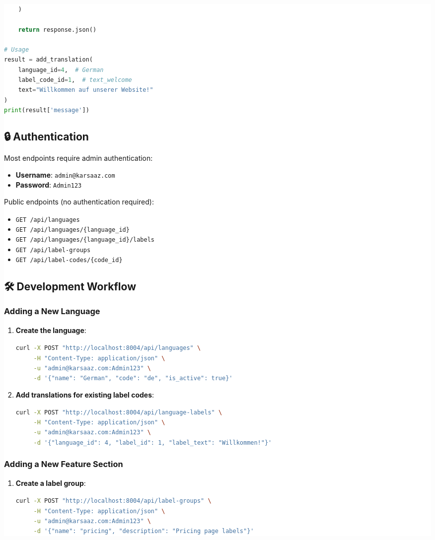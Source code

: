 ```python
    )
    
    return response.json()

# Usage
result = add_translation(
    language_id=4,  # German
    label_code_id=1,  # text_welcome
    text="Willkommen auf unserer Website!"
)
print(result['message'])
```

## 🔒 Authentication

Most endpoints require admin authentication:
- **Username**: `admin@karsaaz.com`
- **Password**: `Admin123`

Public endpoints (no authentication required):
- `GET /api/languages`
- `GET /api/languages/{language_id}`
- `GET /api/languages/{language_id}/labels`
- `GET /api/label-groups`
- `GET /api/label-codes/{code_id}`

## 🛠️ Development Workflow

### Adding a New Language

1. **Create the language**:
   ```bash
   curl -X POST "http://localhost:8004/api/languages" \
        -H "Content-Type: application/json" \
        -u "admin@karsaaz.com:Admin123" \
        -d '{"name": "German", "code": "de", "is_active": true}'
   ```

2. **Add translations for existing label codes**:
   ```bash
   curl -X POST "http://localhost:8004/api/language-labels" \
        -H "Content-Type: application/json" \
        -u "admin@karsaaz.com:Admin123" \
        -d '{"language_id": 4, "label_id": 1, "label_text": "Willkommen!"}'
   ```

### Adding a New Feature Section

1. **Create a label group**:
   ```bash
   curl -X POST "http://localhost:8004/api/label-groups" \
        -H "Content-Type: application/json" \
        -u "admin@karsaaz.com:Admin123" \
        -d '{"name": "pricing", "description": "Pricing page labels"}'
   ```
